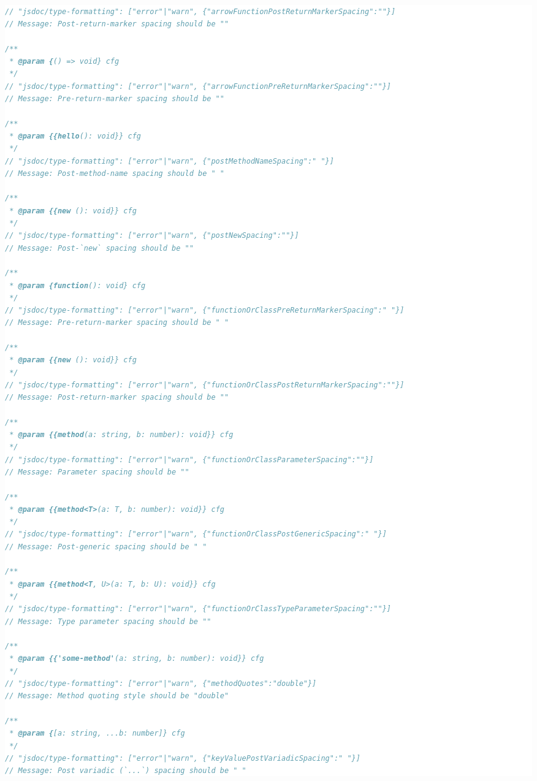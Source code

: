 ````ts
// "jsdoc/type-formatting": ["error"|"warn", {"arrowFunctionPostReturnMarkerSpacing":""}]
// Message: Post-return-marker spacing should be ""

/**
 * @param {() => void} cfg
 */
// "jsdoc/type-formatting": ["error"|"warn", {"arrowFunctionPreReturnMarkerSpacing":""}]
// Message: Pre-return-marker spacing should be ""

/**
 * @param {{hello(): void}} cfg
 */
// "jsdoc/type-formatting": ["error"|"warn", {"postMethodNameSpacing":" "}]
// Message: Post-method-name spacing should be " "

/**
 * @param {{new (): void}} cfg
 */
// "jsdoc/type-formatting": ["error"|"warn", {"postNewSpacing":""}]
// Message: Post-`new` spacing should be ""

/**
 * @param {function(): void} cfg
 */
// "jsdoc/type-formatting": ["error"|"warn", {"functionOrClassPreReturnMarkerSpacing":" "}]
// Message: Pre-return-marker spacing should be " "

/**
 * @param {{new (): void}} cfg
 */
// "jsdoc/type-formatting": ["error"|"warn", {"functionOrClassPostReturnMarkerSpacing":""}]
// Message: Post-return-marker spacing should be ""

/**
 * @param {{method(a: string, b: number): void}} cfg
 */
// "jsdoc/type-formatting": ["error"|"warn", {"functionOrClassParameterSpacing":""}]
// Message: Parameter spacing should be ""

/**
 * @param {{method<T>(a: T, b: number): void}} cfg
 */
// "jsdoc/type-formatting": ["error"|"warn", {"functionOrClassPostGenericSpacing":" "}]
// Message: Post-generic spacing should be " "

/**
 * @param {{method<T, U>(a: T, b: U): void}} cfg
 */
// "jsdoc/type-formatting": ["error"|"warn", {"functionOrClassTypeParameterSpacing":""}]
// Message: Type parameter spacing should be ""

/**
 * @param {{'some-method'(a: string, b: number): void}} cfg
 */
// "jsdoc/type-formatting": ["error"|"warn", {"methodQuotes":"double"}]
// Message: Method quoting style should be "double"

/**
 * @param {[a: string, ...b: number]} cfg
 */
// "jsdoc/type-formatting": ["error"|"warn", {"keyValuePostVariadicSpacing":" "}]
// Message: Post variadic (`...`) spacing should be " "
````